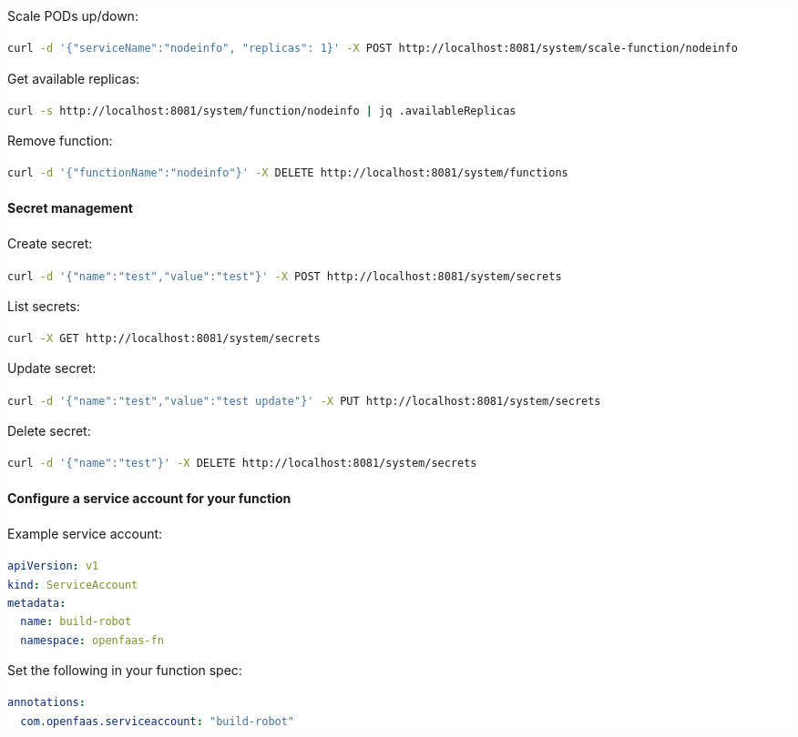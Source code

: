Scale PODs up/down:

```bash
curl -d '{"serviceName":"nodeinfo", "replicas": 1}' -X POST http://localhost:8081/system/scale-function/nodeinfo
```

Get available replicas:

```bash
curl -s http://localhost:8081/system/function/nodeinfo | jq .availableReplicas
```

Remove function:

```bash
curl -d '{"functionName":"nodeinfo"}' -X DELETE http://localhost:8081/system/functions
```

#### Secret management

Create secret:

```bash
curl -d '{"name":"test","value":"test"}' -X POST http://localhost:8081/system/secrets
```

List secrets:

```bash
curl -X GET http://localhost:8081/system/secrets
```

Update secret:

```bash
curl -d '{"name":"test","value":"test update"}' -X PUT http://localhost:8081/system/secrets
```

Delete secret:

```bash
curl -d '{"name":"test"}' -X DELETE http://localhost:8081/system/secrets
```

#### Configure a service account for your function

Example service account:

```yaml
apiVersion: v1
kind: ServiceAccount
metadata:
  name: build-robot
  namespace: openfaas-fn
```

Set the following in your function spec:

```yaml
annotations:
  com.openfaas.serviceaccount: "build-robot"
```
